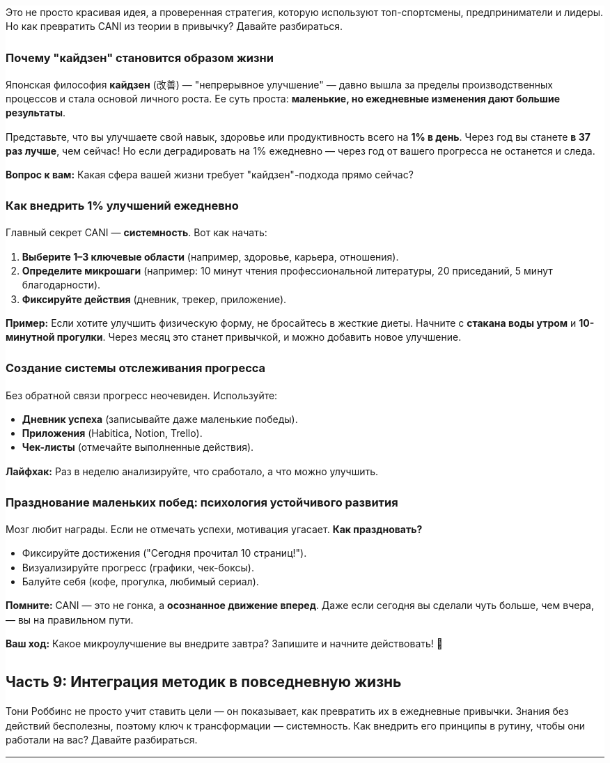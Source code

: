 Это не просто красивая идея, а проверенная стратегия, которую используют топ-спортсмены, предприниматели и лидеры. Но как превратить CANI из теории в привычку? Давайте разбираться.  

### **Почему "кайдзен" становится образом жизни**  

Японская философия **кайдзен** (改善) — "непрерывное улучшение" — давно вышла за пределы производственных процессов и стала основой личного роста. Ее суть проста: **маленькие, но ежедневные изменения дают большие результаты**.  

Представьте, что вы улучшаете свой навык, здоровье или продуктивность всего на **1% в день**. Через год вы станете **в 37 раз лучше**, чем сейчас! Но если деградировать на 1% ежедневно — через год от вашего прогресса не останется и следа.  

**Вопрос к вам:** Какая сфера вашей жизни требует "кайдзен"-подхода прямо сейчас?  

### **Как внедрить 1% улучшений ежедневно**  

Главный секрет CANI — **системность**. Вот как начать:  

1. **Выберите 1–3 ключевые области** (например, здоровье, карьера, отношения).  
2. **Определите микрошаги** (например: 10 минут чтения профессиональной литературы, 20 приседаний, 5 минут благодарности).  
3. **Фиксируйте действия** (дневник, трекер, приложение).  

**Пример:** Если хотите улучшить физическую форму, не бросайтесь в жесткие диеты. Начните с **стакана воды утром** и **10-минутной прогулки**. Через месяц это станет привычкой, и можно добавить новое улучшение.  

### **Создание системы отслеживания прогресса**  

Без обратной связи прогресс неочевиден. Используйте:  
- **Дневник успеха** (записывайте даже маленькие победы).  
- **Приложения** (Habitica, Notion, Trello).  
- **Чек-листы** (отмечайте выполненные действия).  

**Лайфхак:** Раз в неделю анализируйте, что сработало, а что можно улучшить.  

### **Празднование маленьких побед: психология устойчивого развития**  

Мозг любит награды. Если не отмечать успехи, мотивация угасает. **Как праздновать?**  
- Фиксируйте достижения ("Сегодня прочитал 10 страниц!").  
- Визуализируйте прогресс (графики, чек-боксы).  
- Балуйте себя (кофе, прогулка, любимый сериал).  

**Помните:** CANI — это не гонка, а **осознанное движение вперед**. Даже если сегодня вы сделали чуть больше, чем вчера, — вы на правильном пути.  

**Ваш ход:** Какое микроулучшение вы внедрите завтра? Запишите и начните действовать! 🚀

## **Часть 9: Интеграция методик в повседневную жизнь**  

Тони Роббинс не просто учит ставить цели — он показывает, как превратить их в ежедневные привычки. Знания без действий бесполезны, поэтому ключ к трансформации — системность. Как внедрить его принципы в рутину, чтобы они работали на вас? Давайте разбираться.  

---  